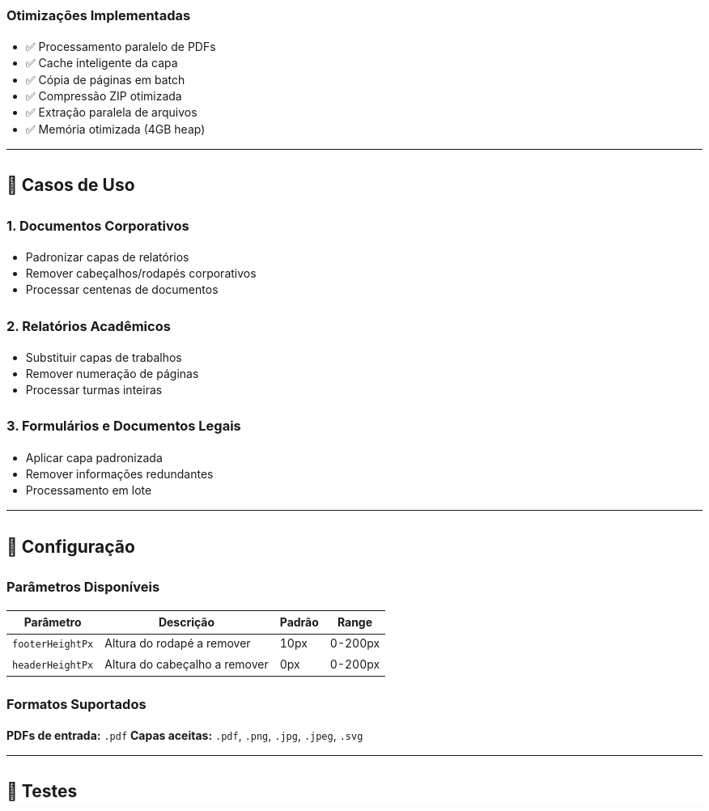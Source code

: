 ### Otimizações Implementadas

- ✅ Processamento paralelo de PDFs
- ✅ Cache inteligente da capa
- ✅ Cópia de páginas em batch
- ✅ Compressão ZIP otimizada
- ✅ Extração paralela de arquivos
- ✅ Memória otimizada (4GB heap)

---

## 🎯 Casos de Uso

### 1. Documentos Corporativos
- Padronizar capas de relatórios
- Remover cabeçalhos/rodapés corporativos
- Processar centenas de documentos

### 2. Relatórios Acadêmicos
- Substituir capas de trabalhos
- Remover numeração de páginas
- Processar turmas inteiras

### 3. Formulários e Documentos Legais
- Aplicar capa padronizada
- Remover informações redundantes
- Processamento em lote

---

## 🔧 Configuração

### Parâmetros Disponíveis

| Parâmetro | Descrição | Padrão | Range |
|-----------|-----------|--------|-------|
| `footerHeightPx` | Altura do rodapé a remover | 10px | 0-200px |
| `headerHeightPx` | Altura do cabeçalho a remover | 0px | 0-200px |

### Formatos Suportados

**PDFs de entrada:** `.pdf`
**Capas aceitas:** `.pdf`, `.png`, `.jpg`, `.jpeg`, `.svg`

---

## 🧪 Testes
